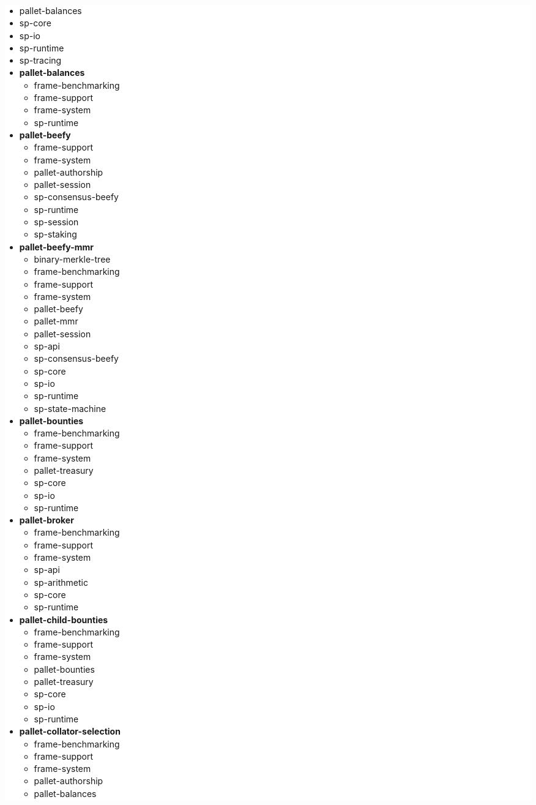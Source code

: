   - pallet-balances
  - sp-core
  - sp-io
  - sp-runtime
  - sp-tracing
- **pallet-balances**
  - frame-benchmarking
  - frame-support
  - frame-system
  - sp-runtime
- **pallet-beefy**
  - frame-support
  - frame-system
  - pallet-authorship
  - pallet-session
  - sp-consensus-beefy
  - sp-runtime
  - sp-session
  - sp-staking
- **pallet-beefy-mmr**
  - binary-merkle-tree
  - frame-benchmarking
  - frame-support
  - frame-system
  - pallet-beefy
  - pallet-mmr
  - pallet-session
  - sp-api
  - sp-consensus-beefy
  - sp-core
  - sp-io
  - sp-runtime
  - sp-state-machine
- **pallet-bounties**
  - frame-benchmarking
  - frame-support
  - frame-system
  - pallet-treasury
  - sp-core
  - sp-io
  - sp-runtime
- **pallet-broker**
  - frame-benchmarking
  - frame-support
  - frame-system
  - sp-api
  - sp-arithmetic
  - sp-core
  - sp-runtime
- **pallet-child-bounties**
  - frame-benchmarking
  - frame-support
  - frame-system
  - pallet-bounties
  - pallet-treasury
  - sp-core
  - sp-io
  - sp-runtime
- **pallet-collator-selection**
  - frame-benchmarking
  - frame-support
  - frame-system
  - pallet-authorship
  - pallet-balances